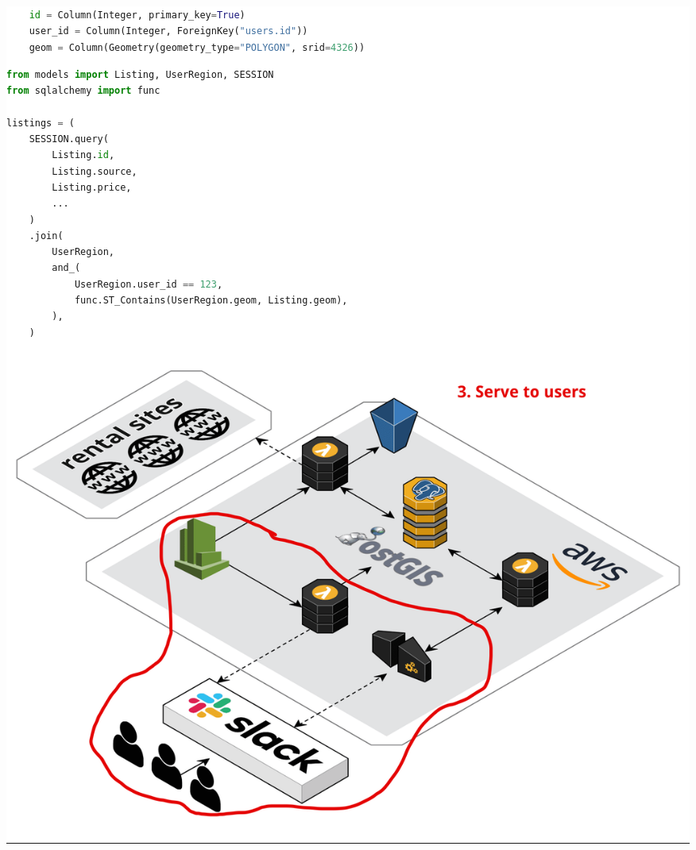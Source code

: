 ```python
    id = Column(Integer, primary_key=True)
    user_id = Column(Integer, ForeignKey("users.id"))
    geom = Column(Geometry(geometry_type="POLYGON", srid=4326))
```


```python
from models import Listing, UserRegion, SESSION
from sqlalchemy import func

listings = (
    SESSION.query(
        Listing.id,
        Listing.source,
        Listing.price,
        ...
    )
    .join(
        UserRegion,
        and_(
            UserRegion.user_id == 123,
            func.ST_Contains(UserRegion.geom, Listing.geom),
        ),
    )
```


<img src="imgs/pycon-canada-2019/domi_architecture_3.png" height="600px">

---
